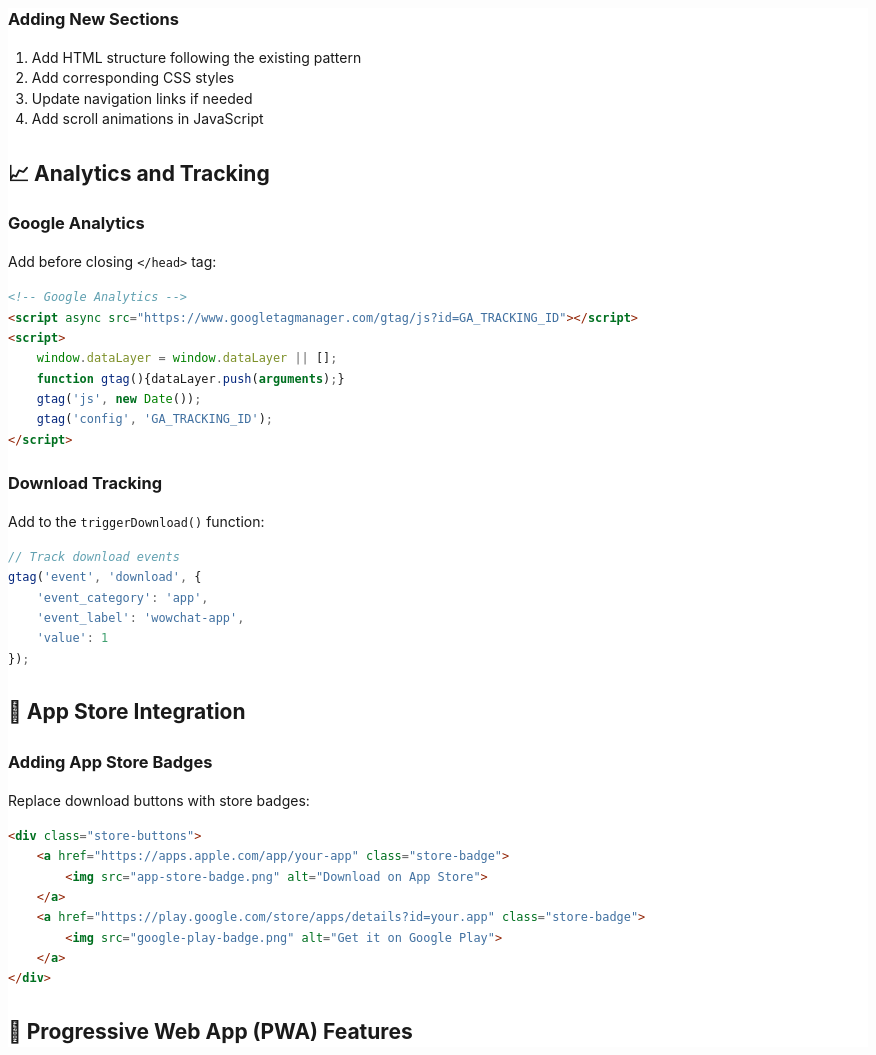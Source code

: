 ### Adding New Sections
1. Add HTML structure following the existing pattern
2. Add corresponding CSS styles
3. Update navigation links if needed
4. Add scroll animations in JavaScript

## 📈 Analytics and Tracking

### Google Analytics
Add before closing `</head>` tag:
```html
<!-- Google Analytics -->
<script async src="https://www.googletagmanager.com/gtag/js?id=GA_TRACKING_ID"></script>
<script>
    window.dataLayer = window.dataLayer || [];
    function gtag(){dataLayer.push(arguments);}
    gtag('js', new Date());
    gtag('config', 'GA_TRACKING_ID');
</script>
```

### Download Tracking
Add to the `triggerDownload()` function:
```javascript
// Track download events
gtag('event', 'download', {
    'event_category': 'app',
    'event_label': 'wowchat-app',
    'value': 1
});
```

## 🏪 App Store Integration

### Adding App Store Badges
Replace download buttons with store badges:
```html
<div class="store-buttons">
    <a href="https://apps.apple.com/app/your-app" class="store-badge">
        <img src="app-store-badge.png" alt="Download on App Store">
    </a>
    <a href="https://play.google.com/store/apps/details?id=your.app" class="store-badge">
        <img src="google-play-badge.png" alt="Get it on Google Play">
    </a>
</div>
```

## 📱 Progressive Web App (PWA) Features
